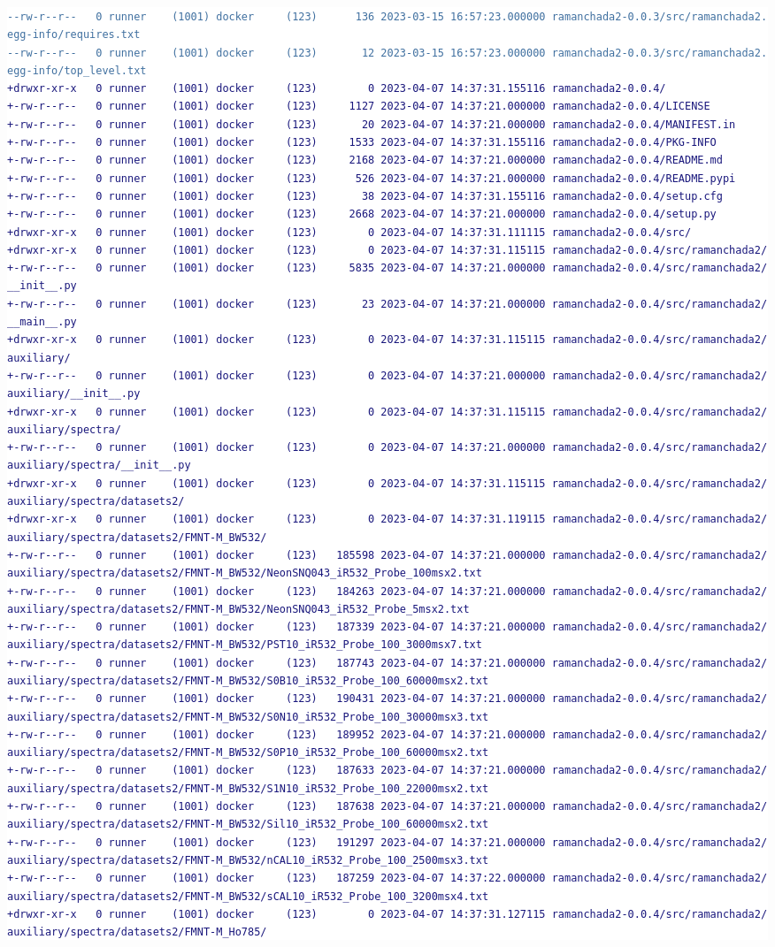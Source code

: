 ```diff
--rw-r--r--   0 runner    (1001) docker     (123)      136 2023-03-15 16:57:23.000000 ramanchada2-0.0.3/src/ramanchada2.egg-info/requires.txt
--rw-r--r--   0 runner    (1001) docker     (123)       12 2023-03-15 16:57:23.000000 ramanchada2-0.0.3/src/ramanchada2.egg-info/top_level.txt
+drwxr-xr-x   0 runner    (1001) docker     (123)        0 2023-04-07 14:37:31.155116 ramanchada2-0.0.4/
+-rw-r--r--   0 runner    (1001) docker     (123)     1127 2023-04-07 14:37:21.000000 ramanchada2-0.0.4/LICENSE
+-rw-r--r--   0 runner    (1001) docker     (123)       20 2023-04-07 14:37:21.000000 ramanchada2-0.0.4/MANIFEST.in
+-rw-r--r--   0 runner    (1001) docker     (123)     1533 2023-04-07 14:37:31.155116 ramanchada2-0.0.4/PKG-INFO
+-rw-r--r--   0 runner    (1001) docker     (123)     2168 2023-04-07 14:37:21.000000 ramanchada2-0.0.4/README.md
+-rw-r--r--   0 runner    (1001) docker     (123)      526 2023-04-07 14:37:21.000000 ramanchada2-0.0.4/README.pypi
+-rw-r--r--   0 runner    (1001) docker     (123)       38 2023-04-07 14:37:31.155116 ramanchada2-0.0.4/setup.cfg
+-rw-r--r--   0 runner    (1001) docker     (123)     2668 2023-04-07 14:37:21.000000 ramanchada2-0.0.4/setup.py
+drwxr-xr-x   0 runner    (1001) docker     (123)        0 2023-04-07 14:37:31.111115 ramanchada2-0.0.4/src/
+drwxr-xr-x   0 runner    (1001) docker     (123)        0 2023-04-07 14:37:31.115115 ramanchada2-0.0.4/src/ramanchada2/
+-rw-r--r--   0 runner    (1001) docker     (123)     5835 2023-04-07 14:37:21.000000 ramanchada2-0.0.4/src/ramanchada2/__init__.py
+-rw-r--r--   0 runner    (1001) docker     (123)       23 2023-04-07 14:37:21.000000 ramanchada2-0.0.4/src/ramanchada2/__main__.py
+drwxr-xr-x   0 runner    (1001) docker     (123)        0 2023-04-07 14:37:31.115115 ramanchada2-0.0.4/src/ramanchada2/auxiliary/
+-rw-r--r--   0 runner    (1001) docker     (123)        0 2023-04-07 14:37:21.000000 ramanchada2-0.0.4/src/ramanchada2/auxiliary/__init__.py
+drwxr-xr-x   0 runner    (1001) docker     (123)        0 2023-04-07 14:37:31.115115 ramanchada2-0.0.4/src/ramanchada2/auxiliary/spectra/
+-rw-r--r--   0 runner    (1001) docker     (123)        0 2023-04-07 14:37:21.000000 ramanchada2-0.0.4/src/ramanchada2/auxiliary/spectra/__init__.py
+drwxr-xr-x   0 runner    (1001) docker     (123)        0 2023-04-07 14:37:31.115115 ramanchada2-0.0.4/src/ramanchada2/auxiliary/spectra/datasets2/
+drwxr-xr-x   0 runner    (1001) docker     (123)        0 2023-04-07 14:37:31.119115 ramanchada2-0.0.4/src/ramanchada2/auxiliary/spectra/datasets2/FMNT-M_BW532/
+-rw-r--r--   0 runner    (1001) docker     (123)   185598 2023-04-07 14:37:21.000000 ramanchada2-0.0.4/src/ramanchada2/auxiliary/spectra/datasets2/FMNT-M_BW532/NeonSNQ043_iR532_Probe_100msx2.txt
+-rw-r--r--   0 runner    (1001) docker     (123)   184263 2023-04-07 14:37:21.000000 ramanchada2-0.0.4/src/ramanchada2/auxiliary/spectra/datasets2/FMNT-M_BW532/NeonSNQ043_iR532_Probe_5msx2.txt
+-rw-r--r--   0 runner    (1001) docker     (123)   187339 2023-04-07 14:37:21.000000 ramanchada2-0.0.4/src/ramanchada2/auxiliary/spectra/datasets2/FMNT-M_BW532/PST10_iR532_Probe_100_3000msx7.txt
+-rw-r--r--   0 runner    (1001) docker     (123)   187743 2023-04-07 14:37:21.000000 ramanchada2-0.0.4/src/ramanchada2/auxiliary/spectra/datasets2/FMNT-M_BW532/S0B10_iR532_Probe_100_60000msx2.txt
+-rw-r--r--   0 runner    (1001) docker     (123)   190431 2023-04-07 14:37:21.000000 ramanchada2-0.0.4/src/ramanchada2/auxiliary/spectra/datasets2/FMNT-M_BW532/S0N10_iR532_Probe_100_30000msx3.txt
+-rw-r--r--   0 runner    (1001) docker     (123)   189952 2023-04-07 14:37:21.000000 ramanchada2-0.0.4/src/ramanchada2/auxiliary/spectra/datasets2/FMNT-M_BW532/S0P10_iR532_Probe_100_60000msx2.txt
+-rw-r--r--   0 runner    (1001) docker     (123)   187633 2023-04-07 14:37:21.000000 ramanchada2-0.0.4/src/ramanchada2/auxiliary/spectra/datasets2/FMNT-M_BW532/S1N10_iR532_Probe_100_22000msx2.txt
+-rw-r--r--   0 runner    (1001) docker     (123)   187638 2023-04-07 14:37:21.000000 ramanchada2-0.0.4/src/ramanchada2/auxiliary/spectra/datasets2/FMNT-M_BW532/Sil10_iR532_Probe_100_60000msx2.txt
+-rw-r--r--   0 runner    (1001) docker     (123)   191297 2023-04-07 14:37:21.000000 ramanchada2-0.0.4/src/ramanchada2/auxiliary/spectra/datasets2/FMNT-M_BW532/nCAL10_iR532_Probe_100_2500msx3.txt
+-rw-r--r--   0 runner    (1001) docker     (123)   187259 2023-04-07 14:37:22.000000 ramanchada2-0.0.4/src/ramanchada2/auxiliary/spectra/datasets2/FMNT-M_BW532/sCAL10_iR532_Probe_100_3200msx4.txt
+drwxr-xr-x   0 runner    (1001) docker     (123)        0 2023-04-07 14:37:31.127115 ramanchada2-0.0.4/src/ramanchada2/auxiliary/spectra/datasets2/FMNT-M_Ho785/
```